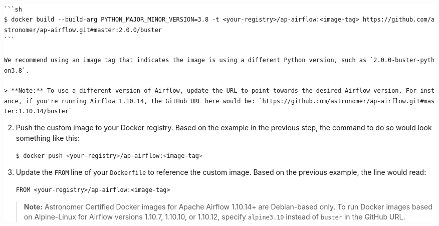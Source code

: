     ```sh
    $ docker build --build-arg PYTHON_MAJOR_MINOR_VERSION=3.8 -t <your-registry>/ap-airflow:<image-tag> https://github.com/astronomer/ap-airflow.git#master:2.0.0/buster
    ```

    We recommend using an image tag that indicates the image is using a different Python version, such as `2.0.0-buster-python3.8`.

    > **Note:** To use a different version of Airflow, update the URL to point towards the desired Airflow version. For instance, if you're running Airflow 1.10.14, the GitHub URL here would be: `https://github.com/astronomer/ap-airflow.git#master:1.10.14/buster`

2. Push the custom image to your Docker registry. Based on the example in the previous step, the command to do so would look something like this:

    ```sh
    $ docker push <your-registry>/ap-airflow:<image-tag>
    ```

3. Update the `FROM` line of your `Dockerfile` to reference the custom image. Based on the previous example, the line would read:

    ```
    FROM <your-registry>/ap-airflow:<image-tag>
    ```

> **Note:** Astronomer Certified Docker images for Apache Airflow 1.10.14+ are Debian-based only. To run Docker images based on Alpine-Linux for Airflow versions 1.10.7, 1.10.10, or 1.10.12, specify `alpine3.10` instead of `buster` in the GitHub URL.
